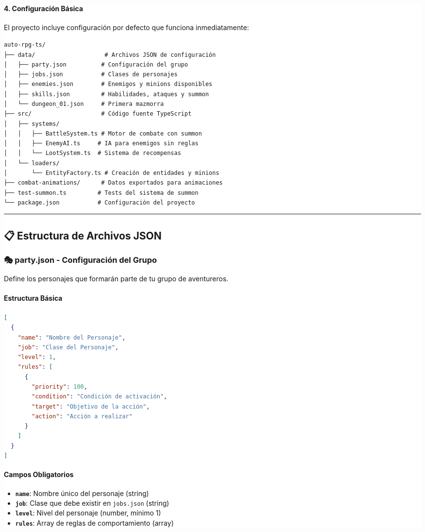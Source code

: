 #### 4. Configuración Básica
El proyecto incluye configuración por defecto que funciona inmediatamente:

```
auto-rpg-ts/
├── data/                    # Archivos JSON de configuración
│   ├── party.json          # Configuración del grupo
│   ├── jobs.json           # Clases de personajes
│   ├── enemies.json        # Enemigos y minions disponibles
│   ├── skills.json         # Habilidades, ataques y summon
│   └── dungeon_01.json     # Primera mazmorra
├── src/                    # Código fuente TypeScript
│   ├── systems/
│   │   ├── BattleSystem.ts # Motor de combate con summon
│   │   ├── EnemyAI.ts     # IA para enemigos sin reglas
│   │   └── LootSystem.ts  # Sistema de recompensas
│   └── loaders/
│       └── EntityFactory.ts # Creación de entidades y minions
├── combat-animations/      # Datos exportados para animaciones
├── test-summon.ts         # Tests del sistema de summon
└── package.json           # Configuración del proyecto
```

---

## 📋 Estructura de Archivos JSON

### 🎭 party.json - Configuración del Grupo

Define los personajes que formarán parte de tu grupo de aventureros.

#### Estructura Básica
```json
[
  {
    "name": "Nombre del Personaje",
    "job": "Clase del Personaje",
    "level": 1,
    "rules": [
      {
        "priority": 100,
        "condition": "Condición de activación",
        "target": "Objetivo de la acción",
        "action": "Acción a realizar"
      }
    ]
  }
]
```

#### Campos Obligatorios
- **`name`**: Nombre único del personaje (string)
- **`job`**: Clase que debe existir en `jobs.json` (string)
- **`level`**: Nivel del personaje (number, mínimo 1)
- **`rules`**: Array de reglas de comportamiento (array)
